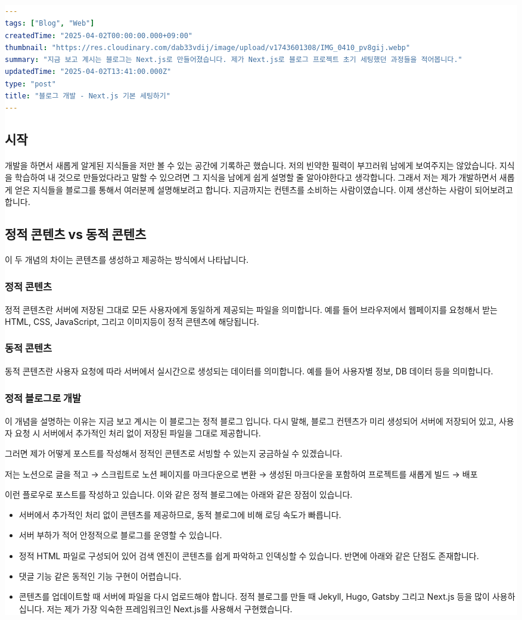 ```yaml
---
tags: ["Blog", "Web"]
createdTime: "2025-04-02T00:00:00.000+09:00"
thumbnail: "https://res.cloudinary.com/dab33vdij/image/upload/v1743601308/IMG_0410_pv8gij.webp"
summary: "지금 보고 계시는 블로그는 Next.js로 만들어졌습니다. 제가 Next.js로 블로그 프로젝트 초기 세팅했던 과정들을 적어봅니다."
updatedTime: "2025-04-02T13:41:00.000Z"
type: "post"
title: "블로그 개발 - Next.js 기본 세팅하기"
---
```




## 시작


개발을 하면서 새롭게 알게된 지식들을 저만 볼 수 있는 공간에 기록하곤 했습니다. 저의 빈약한 필력이 부끄러워 남에게 보여주지는 않았습니다. 지식을 학습하여 내 것으로 만들었다라고 말할 수 있으려면 그 지식을 남에게 쉽게 설명할 줄 알아야한다고 생각합니다. 그래서 저는 제가 개발하면서 새롭게 얻은 지식들을 블로그를 통해서 여러분께 설명해보려고 합니다. 지금까지는 컨텐츠를 소비하는 사람이였습니다. 이제 생산하는 사람이 되어보려고 합니다.

## 정적 콘텐츠 vs 동적 콘텐츠


이 두 개념의 차이는 콘텐츠를 생성하고 제공하는 방식에서 나타납니다.

### 정적 콘텐츠


정적 콘텐츠란 서버에 저장된 그대로 모든 사용자에게 동일하게 제공되는 파일을 의미합니다. 예를 들어 브라우저에서 웹페이지를 요청해서 받는 HTML, CSS, JavaScript, 그리고 이미지등이 정적 콘텐츠에 해당됩니다. 

### 동적 콘텐츠


동적 콘텐츠란 사용자 요청에 따라 서버에서 실시간으로 생성되는 데이터를 의미합니다. 예를 들어 사용자별 정보, DB 데이터 등을 의미합니다. 

### 정적 블로그로 개발


이 개념을 설명하는 이유는 지금 보고 계시는 이 블로그는 정적 블로그 입니다. 다시 말해, 블로그 컨텐츠가 미리 생성되어 서버에 저장되어 있고, 사용자 요청 시 서버에서 추가적인 처리 없이 저장된 파일을 그대로 제공합니다.

그러면 제가 어떻게 포스트를 작성해서 정적인 콘텐츠로 서빙할 수 있는지 궁금하실 수 있겠습니다. 

저는 노션으로 글을 적고 → 스크립트로 노션 페이지를 마크다운으로 변환 → 생성된 마크다운을 포함하여 프로젝트를 새롭게 빌드 → 배포

이런 플로우로 포스트를 작성하고 있습니다. 이와 같은 정적 블로그에는 아래와 같은 장점이 있습니다.

- 서버에서 추가적인 처리 없이 콘텐츠를 제공하므로, 동적 블로그에 비해 로딩 속도가 빠릅니다.
- 서버 부하가 적어 안정적으로 블로그를 운영할 수 있습니다.
- 정적 HTML 파일로 구성되어 있어 검색 엔진이 콘텐츠를 쉽게 파악하고 인덱싱할 수 있습니다.
반면에 아래와 같은 단점도 존재합니다.

- 댓글 기능 같은 동적인 기능 구현이 어렵습니다.
- 콘텐츠를 업데이트할 때 서버에 파일을 다시 업로드해야 합니다.
정적 블로그를 만들 때 Jekyll, Hugo, Gatsby 그리고 Next.js 등을 많이 사용하십니다. 저는 제가 가장 익숙한 프레임워크인 Next.js를 사용해서 구현했습니다.
